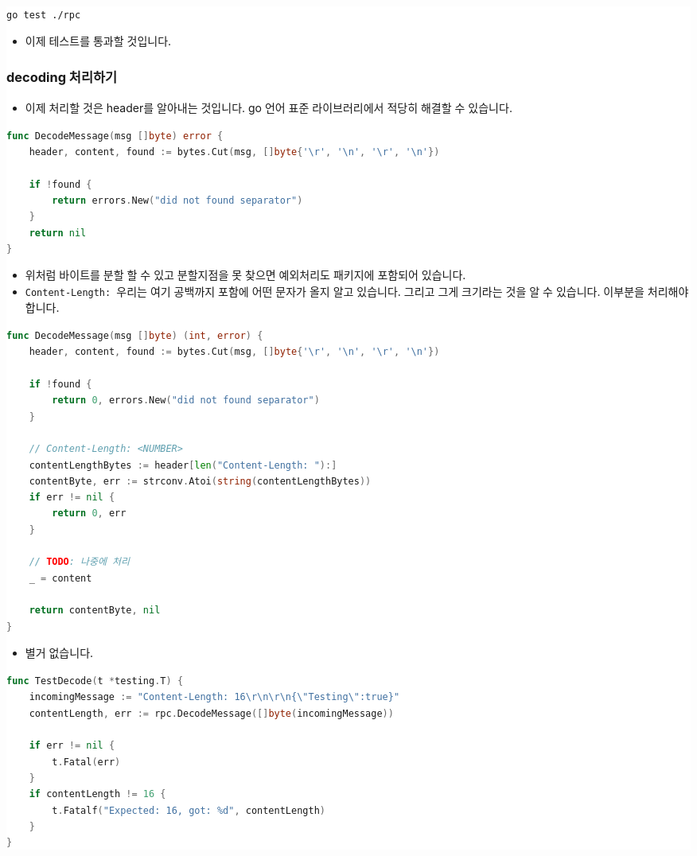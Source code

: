 ```sh
go test ./rpc
```

- 이제 테스트를 통과할 것입니다.

### decoding 처리하기

- 이제 처리할 것은 header를 알아내는 것입니다. go 언어 표준 라이브러리에서 적당히 해결할 수 있습니다.

```go
func DecodeMessage(msg []byte) error {
	header, content, found := bytes.Cut(msg, []byte{'\r', '\n', '\r', '\n'})

	if !found {
		return errors.New("did not found separator")
	}
	return nil
}
```

- 위처럼 바이트를 분할 할 수 있고 분할지점을 못 찾으면 예외처리도 패키지에 포함되어 있습니다.
- `Content-Length: `우리는 여기 공백까지 포함에 어떤 문자가 올지 알고 있습니다. 그리고 그게 크기라는 것을 알 수 있습니다. 이부분을 처리해야 합니다.

```go
func DecodeMessage(msg []byte) (int, error) {
	header, content, found := bytes.Cut(msg, []byte{'\r', '\n', '\r', '\n'})

	if !found {
		return 0, errors.New("did not found separator")
	}

	// Content-Length: <NUMBER>
	contentLengthBytes := header[len("Content-Length: "):]
	contentByte, err := strconv.Atoi(string(contentLengthBytes))
	if err != nil {
		return 0, err
	}

	// TODO: 나중에 처리
	_ = content

	return contentByte, nil
}
```

- 별거 없습니다.

```go
func TestDecode(t *testing.T) {
	incomingMessage := "Content-Length: 16\r\n\r\n{\"Testing\":true}"
	contentLength, err := rpc.DecodeMessage([]byte(incomingMessage))

	if err != nil {
		t.Fatal(err)
	}
	if contentLength != 16 {
		t.Fatalf("Expected: 16, got: %d", contentLength)
	}
}
```
